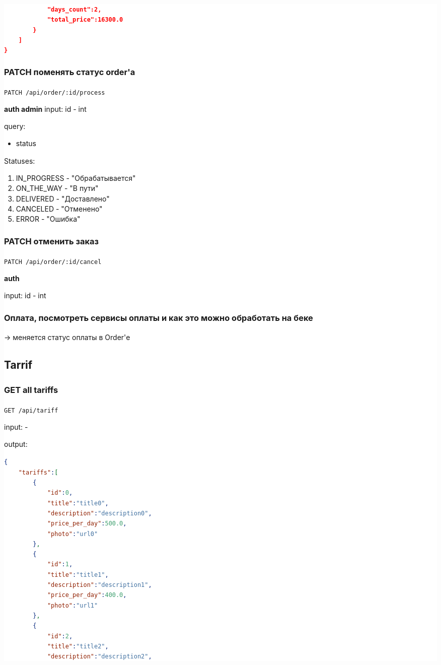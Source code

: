 ```json
			"days_count":2,
			"total_price":16300.0
		}
	]
}
```

### PATCH поменять статус order'а
`PATCH /api/order/:id/process`

**auth admin**
input: id - int

query: 
- status

Statuses:
1. IN_PROGRESS - "Обрабатывается"
2. ON_THE_WAY - "В пути"
3. DELIVERED - "Доставлено"
4. CANCELED - "Отменено"
5. ERROR - "Ошибка"


### PATCH отменить заказ
`PATCH /api/order/:id/cancel`

**auth**

input: id - int



### Оплата, посмотреть сервисы оплаты и как это можно обработать на беке
-> меняется статус оплаты в Order'е


## Tarrif
### GET all tariffs
`GET /api/tariff`

input: -

output:
```json
{
	"tariffs":[
		{
			"id":0,
			"title":"title0",
			"description":"description0",
			"price_per_day":500.0,
			"photo":"url0"
		},
		{
			"id":1,
			"title":"title1",
			"description":"description1",
			"price_per_day":400.0,
			"photo":"url1"
		},
		{
			"id":2,
			"title":"title2",
			"description":"description2",
```